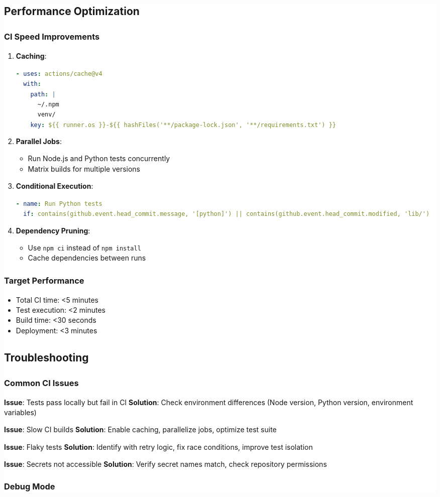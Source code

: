 ## Performance Optimization

### CI Speed Improvements

1. **Caching**:
   ```yaml
   - uses: actions/cache@v4
     with:
       path: |
         ~/.npm
         venv/
       key: ${{ runner.os }}-${{ hashFiles('**/package-lock.json', '**/requirements.txt') }}
   ```

2. **Parallel Jobs**:
   - Run Node.js and Python tests concurrently
   - Matrix builds for multiple versions

3. **Conditional Execution**:
   ```yaml
   - name: Run Python tests
     if: contains(github.event.head_commit.message, '[python]') || contains(github.event.head_commit.modified, 'lib/')
   ```

4. **Dependency Pruning**:
   - Use `npm ci` instead of `npm install`
   - Cache dependencies between runs

### Target Performance

- Total CI time: <5 minutes
- Test execution: <2 minutes
- Build time: <30 seconds
- Deployment: <3 minutes

## Troubleshooting

### Common CI Issues

**Issue**: Tests pass locally but fail in CI
**Solution**: Check environment differences (Node version, Python version, environment variables)

**Issue**: Slow CI builds
**Solution**: Enable caching, parallelize jobs, optimize test suite

**Issue**: Flaky tests
**Solution**: Identify with retry logic, fix race conditions, improve test isolation

**Issue**: Secrets not accessible
**Solution**: Verify secret names match, check repository permissions

### Debug Mode
